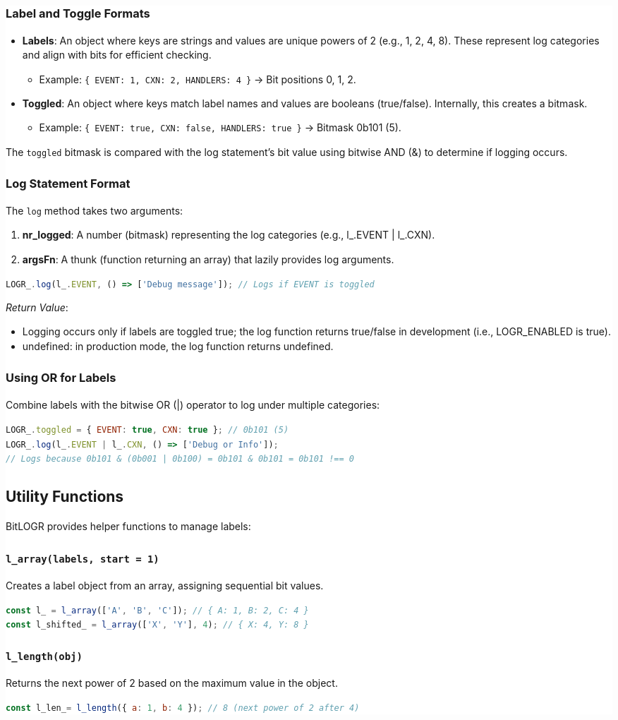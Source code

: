 ### Label and Toggle Formats

- **Labels**: An object where keys are strings and values are unique powers of 2 (e.g., 1, 2, 4, 8). These represent log categories and align with bits for efficient checking.
    - Example: `{ EVENT: 1, CXN: 2, HANDLERS: 4 }` → Bit positions 0, 1, 2.

- **Toggled**: An object where keys match label names and values are booleans (true/false). Internally, this creates a bitmask.
    - Example: `{ EVENT: true, CXN: false, HANDLERS: true }` → Bitmask 0b101 (5).

The `toggled` bitmask is compared with the log statement’s bit value using bitwise AND (&) to determine if logging occurs.

### Log Statement Format

The `log` method takes two arguments:

1. **nr_logged**: A number (bitmask) representing the log categories (e.g., l_.EVENT | l_.CXN).

2. **argsFn**: A thunk (function returning an array) that lazily provides log arguments.


```javascript
LOGR_.log(l_.EVENT, () => ['Debug message']); // Logs if EVENT is toggled
```

*Return Value*:
- Logging occurs only if labels are toggled true; the log function returns true/false in development (i.e., LOGR_ENABLED is true).
- undefined: in production mode, the log function returns undefined.

### Using OR for Labels
Combine labels with the bitwise OR (|) operator to log under multiple categories:

```javascript
LOGR_.toggled = { EVENT: true, CXN: true }; // 0b101 (5)
LOGR_.log(l_.EVENT | l_.CXN, () => ['Debug or Info']);
// Logs because 0b101 & (0b001 | 0b100) = 0b101 & 0b101 = 0b101 !== 0
```

## Utility Functions
BitLOGR provides helper functions to manage labels:

### `l_array(labels, start = 1)`

Creates a label object from an array, assigning sequential bit values.
```javascript
const l_ = l_array(['A', 'B', 'C']); // { A: 1, B: 2, C: 4 }
const l_shifted_ = l_array(['X', 'Y'], 4); // { X: 4, Y: 8 }
```

### `l_length(obj)`

Returns the next power of 2 based on the maximum value in the object.
```javascript
const l_len_= l_length({ a: 1, b: 4 }); // 8 (next power of 2 after 4)
```

